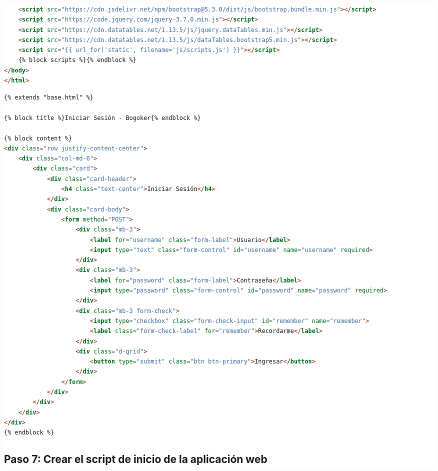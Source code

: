 ```html
    <script src="https://cdn.jsdelivr.net/npm/bootstrap@5.3.0/dist/js/bootstrap.bundle.min.js"></script>
    <script src="https://code.jquery.com/jquery-3.7.0.min.js"></script>
    <script src="https://cdn.datatables.net/1.13.5/js/jquery.dataTables.min.js"></script>
    <script src="https://cdn.datatables.net/1.13.5/js/dataTables.bootstrap5.min.js"></script>
    <script src="{{ url_for('static', filename='js/scripts.js') }}"></script>
    {% block scripts %}{% endblock %}
</body>
</html>
```

```html
{% extends "base.html" %}

{% block title %}Iniciar Sesión - Bogoker{% endblock %}

{% block content %}
<div class="row justify-content-center">
    <div class="col-md-6">
        <div class="card">
            <div class="card-header">
                <h4 class="text-center">Iniciar Sesión</h4>
            </div>
            <div class="card-body">
                <form method="POST">
                    <div class="mb-3">
                        <label for="username" class="form-label">Usuario</label>
                        <input type="text" class="form-control" id="username" name="username" required>
                    </div>
                    <div class="mb-3">
                        <label for="password" class="form-label">Contraseña</label>
                        <input type="password" class="form-control" id="password" name="password" required>
                    </div>
                    <div class="mb-3 form-check">
                        <input type="checkbox" class="form-check-input" id="remember" name="remember">
                        <label class="form-check-label" for="remember">Recordarme</label>
                    </div>
                    <div class="d-grid">
                        <button type="submit" class="btn btn-primary">Ingresar</button>
                    </div>
                </form>
            </div>
        </div>
    </div>
</div>
{% endblock %}
```

## Paso 7: Crear el script de inicio de la aplicación web
